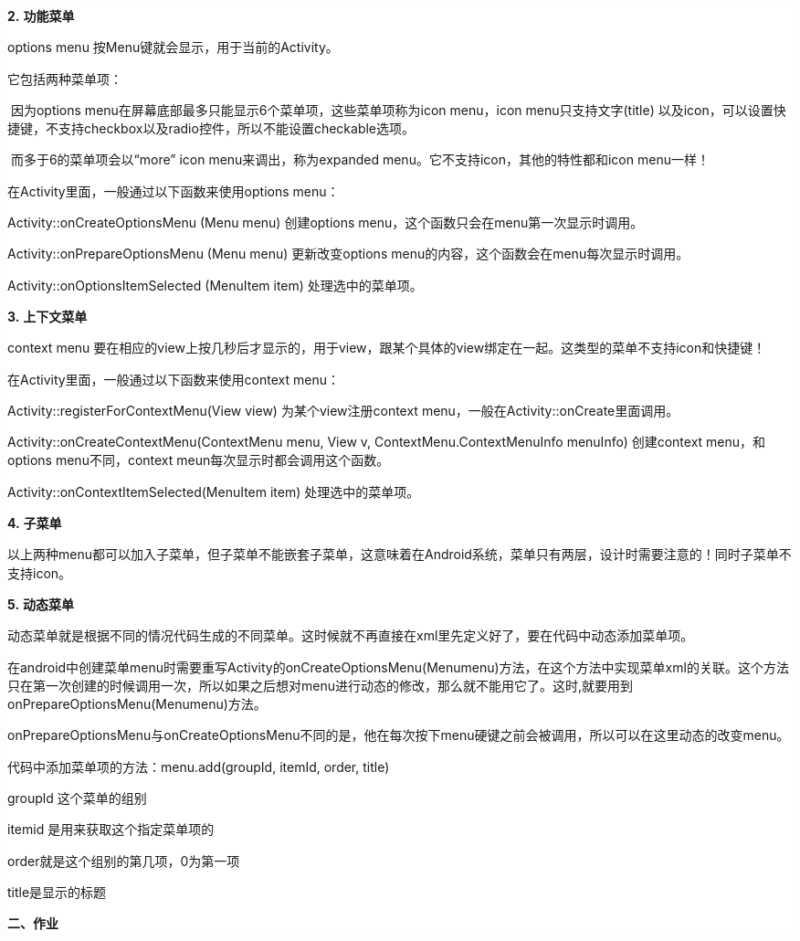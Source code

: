 
**2.** **功能菜单**

options menu   按Menu键就会显示，用于当前的Activity。

  它包括两种菜单项：

​     因为options menu在屏幕底部最多只能显示6个菜单项，这些菜单项称为icon menu，icon menu只支持文字(title) 以及icon，可以设置快捷键，不支持checkbox以及radio控件，所以不能设置checkable选项。

​     而多于6的菜单项会以“more” icon menu来调出，称为expanded menu。它不支持icon，其他的特性都和icon menu一样！

在Activity里面，一般通过以下函数来使用options menu：

   Activity::onCreateOptionsMenu (Menu menu)  创建options menu，这个函数只会在menu第一次显示时调用。

   Activity::onPrepareOptionsMenu (Menu menu) 更新改变options menu的内容，这个函数会在menu每次显示时调用。

   Activity::onOptionsItemSelected (MenuItem item) 处理选中的菜单项。

 

**3.** **上下文菜单**

context menu   要在相应的view上按几秒后才显示的，用于view，跟某个具体的view绑定在一起。这类型的菜单不支持icon和快捷键！

在Activity里面，一般通过以下函数来使用context menu：

   Activity::registerForContextMenu(View view) 为某个view注册context menu，一般在Activity::onCreate里面调用。

  Activity::onCreateContextMenu(ContextMenu menu, View v, ContextMenu.ContextMenuInfo menuInfo) 创建context menu，和options menu不同，context meun每次显示时都会调用这个函数。

  Activity::onContextItemSelected(MenuItem item) 处理选中的菜单项。

 

 

**4.** **子菜单**

 

以上两种menu都可以加入子菜单，但子菜单不能嵌套子菜单，这意味着在Android系统，菜单只有两层，设计时需要注意的！同时子菜单不支持icon。

 

**5.** **动态菜单**

动态菜单就是根据不同的情况代码生成的不同菜单。这时候就不再直接在xml里先定义好了，要在代码中动态添加菜单项。

在android中创建菜单menu时需要重写Activity的onCreateOptionsMenu(Menumenu)方法，在这个方法中实现菜单xml的关联。这个方法只在第一次创建的时候调用一次，所以如果之后想对menu进行动态的修改，那么就不能用它了。这时,就要用到onPrepareOptionsMenu(Menumenu)方法。

onPrepareOptionsMenu与onCreateOptionsMenu不同的是，他在每次按下menu硬键之前会被调用，所以可以在这里动态的改变menu。

代码中添加菜单项的方法：menu.add(groupId, itemId, order, title)

groupld 这个菜单的组别

itemid 是用来获取这个指定菜单项的

order就是这个组别的第几项，0为第一项

title是显示的标题

 

**二、作业** 
